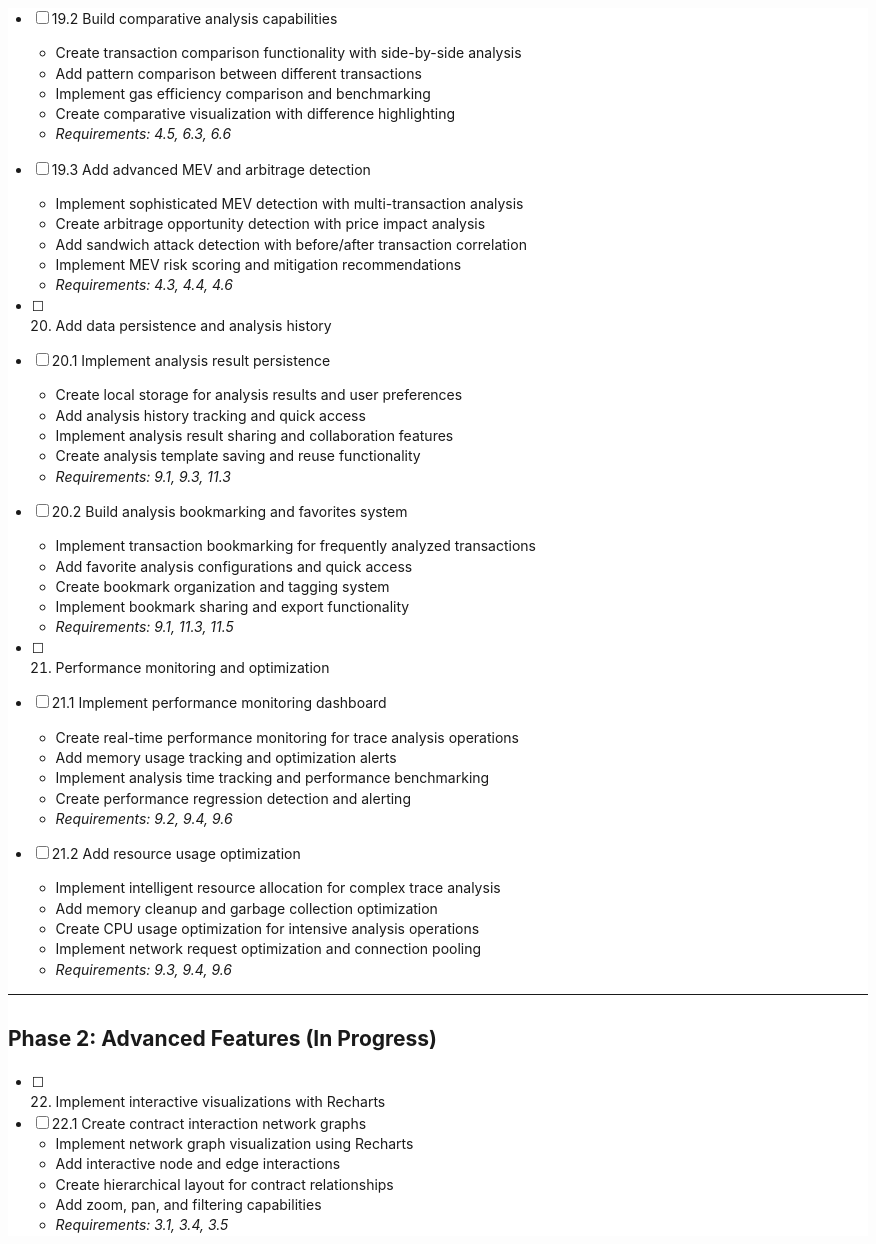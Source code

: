 - [ ] 19.2 Build comparative analysis capabilities
  - Create transaction comparison functionality with side-by-side analysis
  - Add pattern comparison between different transactions
  - Implement gas efficiency comparison and benchmarking
  - Create comparative visualization with difference highlighting
  - _Requirements: 4.5, 6.3, 6.6_

- [ ] 19.3 Add advanced MEV and arbitrage detection
  - Implement sophisticated MEV detection with multi-transaction analysis
  - Create arbitrage opportunity detection with price impact analysis
  - Add sandwich attack detection with before/after transaction correlation
  - Implement MEV risk scoring and mitigation recommendations
  - _Requirements: 4.3, 4.4, 4.6_

- [ ] 20. Add data persistence and analysis history
- [ ] 20.1 Implement analysis result persistence
  - Create local storage for analysis results and user preferences
  - Add analysis history tracking and quick access
  - Implement analysis result sharing and collaboration features
  - Create analysis template saving and reuse functionality
  - _Requirements: 9.1, 9.3, 11.3_

- [ ] 20.2 Build analysis bookmarking and favorites system
  - Implement transaction bookmarking for frequently analyzed transactions
  - Add favorite analysis configurations and quick access
  - Create bookmark organization and tagging system
  - Implement bookmark sharing and export functionality
  - _Requirements: 9.1, 11.3, 11.5_

- [ ] 21. Performance monitoring and optimization
- [ ] 21.1 Implement performance monitoring dashboard
  - Create real-time performance monitoring for trace analysis operations
  - Add memory usage tracking and optimization alerts
  - Implement analysis time tracking and performance benchmarking
  - Create performance regression detection and alerting
  - _Requirements: 9.2, 9.4, 9.6_

- [ ] 21.2 Add resource usage optimization
  - Implement intelligent resource allocation for complex trace analysis
  - Add memory cleanup and garbage collection optimization
  - Create CPU usage optimization for intensive analysis operations
  - Implement network request optimization and connection pooling
  - _Requirements: 9.3, 9.4, 9.6_

---

## Phase 2: Advanced Features (In Progress)

- [ ] 22. Implement interactive visualizations with Recharts
- [ ] 22.1 Create contract interaction network graphs
  - Implement network graph visualization using Recharts
  - Add interactive node and edge interactions
  - Create hierarchical layout for contract relationships
  - Add zoom, pan, and filtering capabilities
  - _Requirements: 3.1, 3.4, 3.5_
